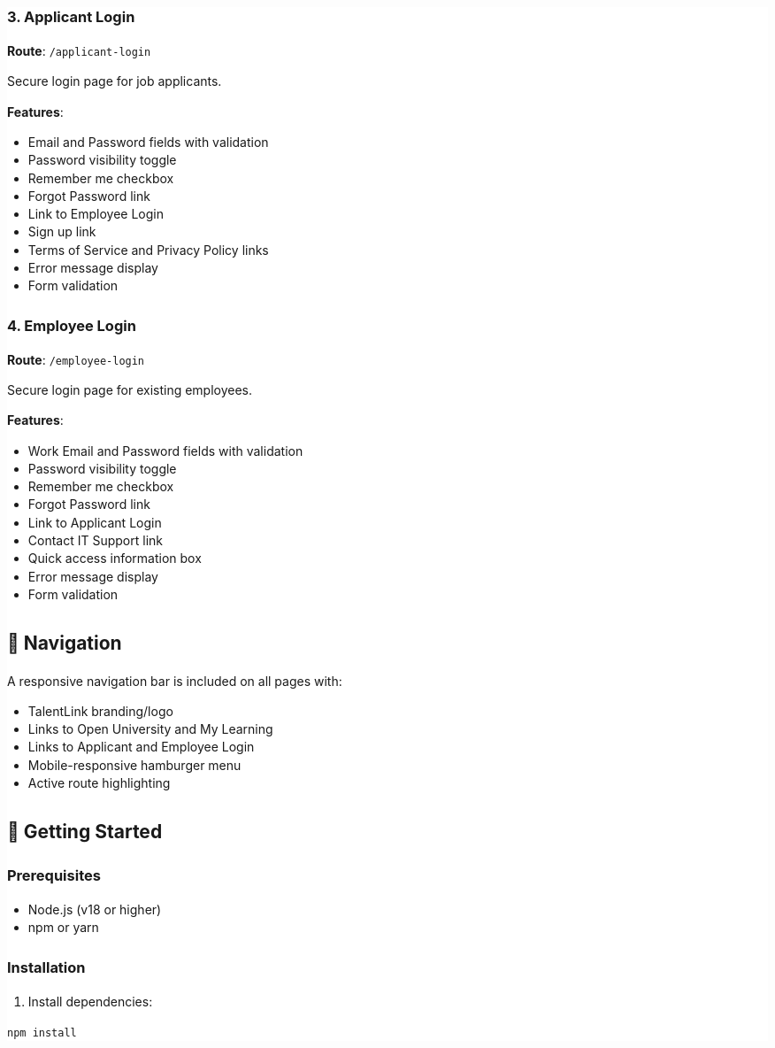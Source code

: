 ### 3. Applicant Login
**Route**: `/applicant-login`

Secure login page for job applicants.

**Features**:
- Email and Password fields with validation
- Password visibility toggle
- Remember me checkbox
- Forgot Password link
- Link to Employee Login
- Sign up link
- Terms of Service and Privacy Policy links
- Error message display
- Form validation

### 4. Employee Login
**Route**: `/employee-login`

Secure login page for existing employees.

**Features**:
- Work Email and Password fields with validation
- Password visibility toggle
- Remember me checkbox
- Forgot Password link
- Link to Applicant Login
- Contact IT Support link
- Quick access information box
- Error message display
- Form validation

## 🧭 Navigation

A responsive navigation bar is included on all pages with:
- TalentLink branding/logo
- Links to Open University and My Learning
- Links to Applicant and Employee Login
- Mobile-responsive hamburger menu
- Active route highlighting

## 🚀 Getting Started

### Prerequisites
- Node.js (v18 or higher)
- npm or yarn

### Installation

1. Install dependencies:
```bash
npm install
```
